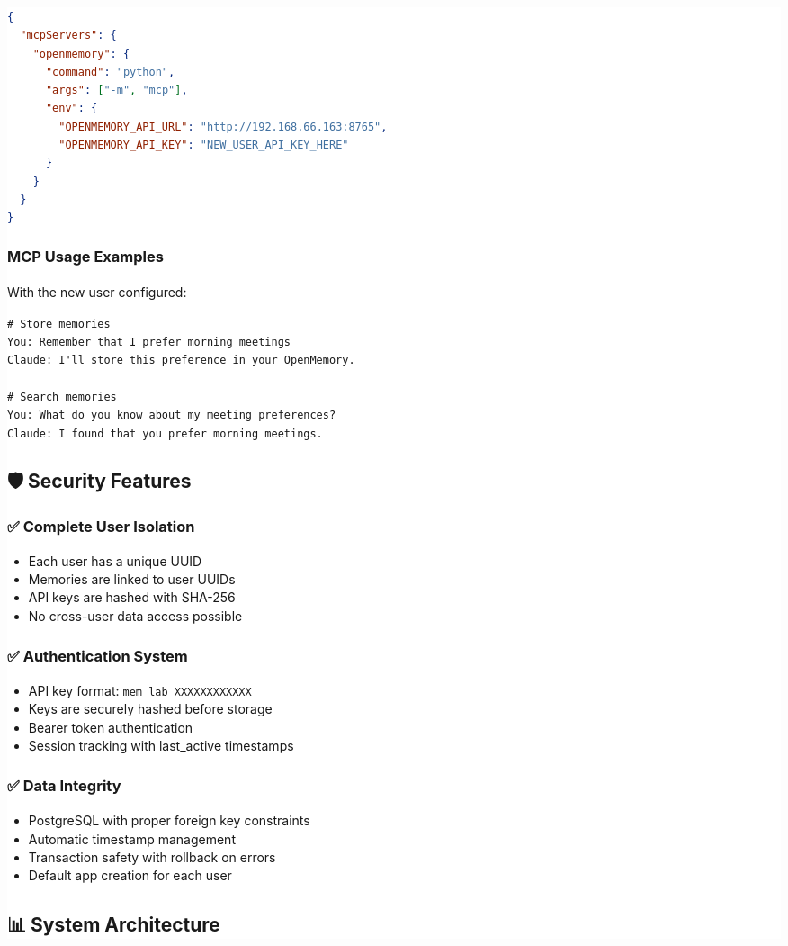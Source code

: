 ```json
{
  "mcpServers": {
    "openmemory": {
      "command": "python",
      "args": ["-m", "mcp"],
      "env": {
        "OPENMEMORY_API_URL": "http://192.168.66.163:8765",
        "OPENMEMORY_API_KEY": "NEW_USER_API_KEY_HERE"
      }
    }
  }
}
```

### MCP Usage Examples

With the new user configured:

```
# Store memories
You: Remember that I prefer morning meetings
Claude: I'll store this preference in your OpenMemory.

# Search memories  
You: What do you know about my meeting preferences?
Claude: I found that you prefer morning meetings.
```

## 🛡️ Security Features

### ✅ Complete User Isolation
- Each user has a unique UUID
- Memories are linked to user UUIDs
- API keys are hashed with SHA-256
- No cross-user data access possible

### ✅ Authentication System
- API key format: `mem_lab_XXXXXXXXXXXX`
- Keys are securely hashed before storage
- Bearer token authentication
- Session tracking with last_active timestamps

### ✅ Data Integrity
- PostgreSQL with proper foreign key constraints
- Automatic timestamp management
- Transaction safety with rollback on errors
- Default app creation for each user

## 📊 System Architecture
